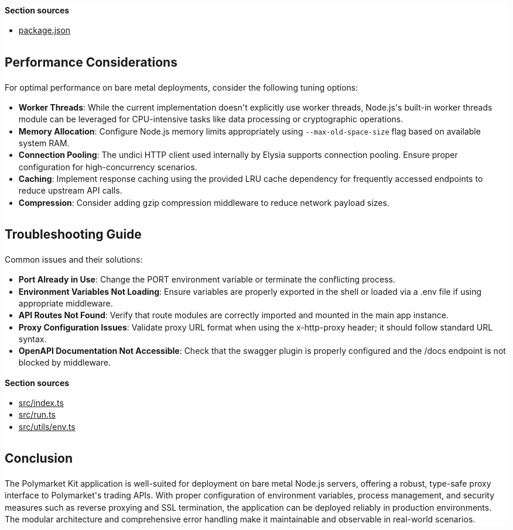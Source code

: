 **Section sources**
- [package.json](file://package.json#L1-L55)

## Performance Considerations
For optimal performance on bare metal deployments, consider the following tuning options:

- **Worker Threads**: While the current implementation doesn't explicitly use worker threads, Node.js's built-in worker threads module can be leveraged for CPU-intensive tasks like data processing or cryptographic operations.
- **Memory Allocation**: Configure Node.js memory limits appropriately using `--max-old-space-size` flag based on available system RAM.
- **Connection Pooling**: The undici HTTP client used internally by Elysia supports connection pooling. Ensure proper configuration for high-concurrency scenarios.
- **Caching**: Implement response caching using the provided LRU cache dependency for frequently accessed endpoints to reduce upstream API calls.
- **Compression**: Consider adding gzip compression middleware to reduce network payload sizes.

## Troubleshooting Guide
Common issues and their solutions:

- **Port Already in Use**: Change the PORT environment variable or terminate the conflicting process.
- **Environment Variables Not Loading**: Ensure variables are properly exported in the shell or loaded via a .env file if using appropriate middleware.
- **API Routes Not Found**: Verify that route modules are correctly imported and mounted in the main app instance.
- **Proxy Configuration Issues**: Validate proxy URL format when using the x-http-proxy header; it should follow standard URL syntax.
- **OpenAPI Documentation Not Accessible**: Check that the swagger plugin is properly configured and the /docs endpoint is not blocked by middleware.

**Section sources**
- [src/index.ts](file://src/index.ts#L1-L165)
- [src/run.ts](file://src/run.ts#L1-L27)
- [src/utils/env.ts](file://src/utils/env.ts#L1-L11)

## Conclusion
The Polymarket Kit application is well-suited for deployment on bare metal Node.js servers, offering a robust, type-safe proxy interface to Polymarket's trading APIs. With proper configuration of environment variables, process management, and security measures such as reverse proxying and SSL termination, the application can be deployed reliably in production environments. The modular architecture and comprehensive error handling make it maintainable and observable in real-world scenarios.